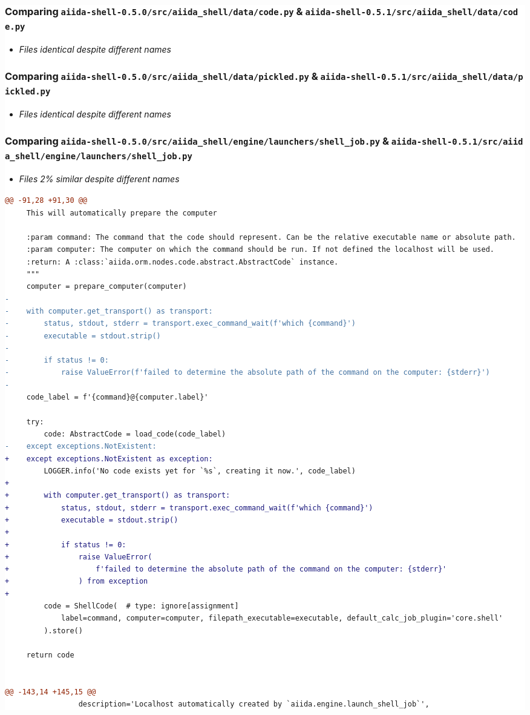 ### Comparing `aiida-shell-0.5.0/src/aiida_shell/data/code.py` & `aiida-shell-0.5.1/src/aiida_shell/data/code.py`

 * *Files identical despite different names*

### Comparing `aiida-shell-0.5.0/src/aiida_shell/data/pickled.py` & `aiida-shell-0.5.1/src/aiida_shell/data/pickled.py`

 * *Files identical despite different names*

### Comparing `aiida-shell-0.5.0/src/aiida_shell/engine/launchers/shell_job.py` & `aiida-shell-0.5.1/src/aiida_shell/engine/launchers/shell_job.py`

 * *Files 2% similar despite different names*

```diff
@@ -91,28 +91,30 @@
     This will automatically prepare the computer
 
     :param command: The command that the code should represent. Can be the relative executable name or absolute path.
     :param computer: The computer on which the command should be run. If not defined the localhost will be used.
     :return: A :class:`aiida.orm.nodes.code.abstract.AbstractCode` instance.
     """
     computer = prepare_computer(computer)
-
-    with computer.get_transport() as transport:
-        status, stdout, stderr = transport.exec_command_wait(f'which {command}')
-        executable = stdout.strip()
-
-        if status != 0:
-            raise ValueError(f'failed to determine the absolute path of the command on the computer: {stderr}')
-
     code_label = f'{command}@{computer.label}'
 
     try:
         code: AbstractCode = load_code(code_label)
-    except exceptions.NotExistent:
+    except exceptions.NotExistent as exception:
         LOGGER.info('No code exists yet for `%s`, creating it now.', code_label)
+
+        with computer.get_transport() as transport:
+            status, stdout, stderr = transport.exec_command_wait(f'which {command}')
+            executable = stdout.strip()
+
+            if status != 0:
+                raise ValueError(
+                    f'failed to determine the absolute path of the command on the computer: {stderr}'
+                ) from exception
+
         code = ShellCode(  # type: ignore[assignment]
             label=command, computer=computer, filepath_executable=executable, default_calc_job_plugin='core.shell'
         ).store()
 
     return code
 
 
@@ -143,14 +145,15 @@
                 description='Localhost automatically created by `aiida.engine.launch_shell_job`',
```